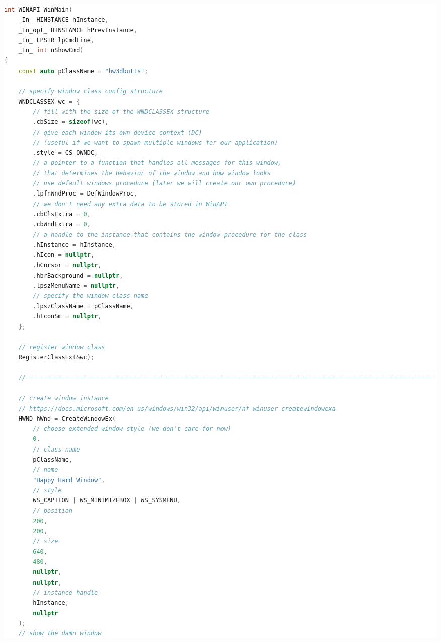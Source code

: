 ```c++
int WINAPI WinMain(
	_In_ HINSTANCE hInstance,
	_In_opt_ HINSTANCE hPrevInstance,
	_In_ LPSTR lpCmdLine,
	_In_ int nShowCmd)
{
	const auto pClassName = "hw3dbutts";

	// specify window class config structure
	WNDCLASSEX wc = {
		// fill with the size of the WNDCLASSEX structure
		.cbSize = sizeof(wc),
		// give each window its own device context (DC)
		// (useful if we want to spawn multiple windows for our application) 
		.style = CS_OWNDC,
		// a pointer to a function that handles all messages for this window,
		// that determines the behavior of the window and how window looks
		// use default windows procedure (later we will create our own procedure)
		.lpfnWndProc = DefWindowProc,
		// we don't need any extra data to be stored in WinAPI
		.cbClsExtra = 0,
		.cbWndExtra = 0,
		// a handle to the instance that contains the window procedure for the class
		.hInstance = hInstance,
		.hIcon = nullptr,
		.hCursor = nullptr,
		.hbrBackground = nullptr,
		.lpszMenuName = nullptr,
		// specify the window class name
		.lpszClassName = pClassName,
		.hIconSm = nullptr,
	};

	// register window class
	RegisterClassEx(&wc);
    
    // ----------------------------------------------------------------------------------------------------------------
    
	// create window instance
	// https://docs.microsoft.com/en-us/windows/win32/api/winuser/nf-winuser-createwindowexa
	HWND hWnd = CreateWindowEx(
		// choose extended window style (we don't care for now)
		0,
		// class name
		pClassName,
		// name
		"Happy Hard Window",
		// style
		WS_CAPTION | WS_MINIMIZEBOX | WS_SYSMENU,
		// position
		200,
		200,
		// size 
		640,
		480,
		nullptr,
		nullptr,
		// instance handle
		hInstance,
		nullptr
	);
	// show the damn window
```